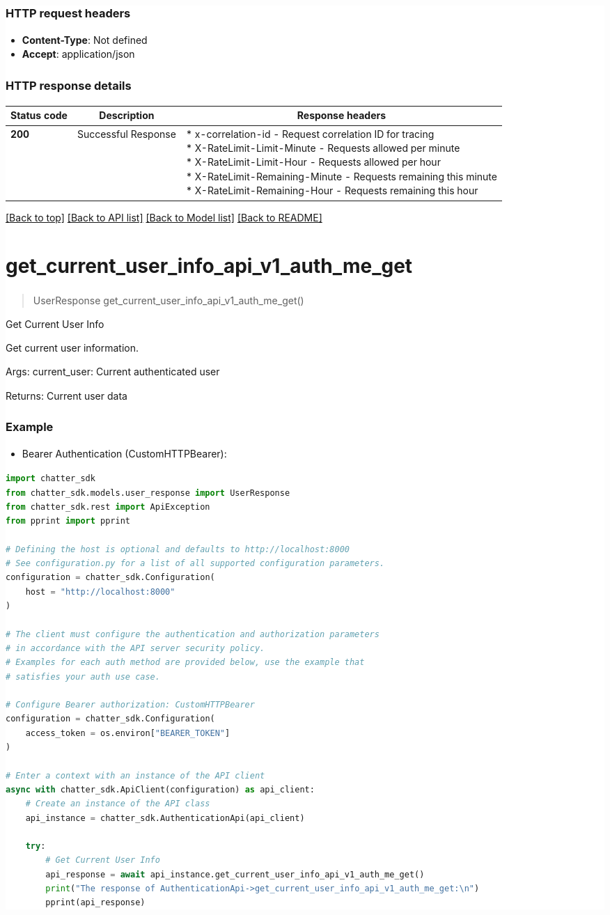 ### HTTP request headers

 - **Content-Type**: Not defined
 - **Accept**: application/json

### HTTP response details

| Status code | Description | Response headers |
|-------------|-------------|------------------|
**200** | Successful Response |  * x-correlation-id - Request correlation ID for tracing <br>  * X-RateLimit-Limit-Minute - Requests allowed per minute <br>  * X-RateLimit-Limit-Hour - Requests allowed per hour <br>  * X-RateLimit-Remaining-Minute - Requests remaining this minute <br>  * X-RateLimit-Remaining-Hour - Requests remaining this hour <br>  |

[[Back to top]](#) [[Back to API list]](../README.md#documentation-for-api-endpoints) [[Back to Model list]](../README.md#documentation-for-models) [[Back to README]](../README.md)

# **get_current_user_info_api_v1_auth_me_get**
> UserResponse get_current_user_info_api_v1_auth_me_get()

Get Current User Info

Get current user information.

Args:
    current_user: Current authenticated user

Returns:
    Current user data

### Example

* Bearer Authentication (CustomHTTPBearer):

```python
import chatter_sdk
from chatter_sdk.models.user_response import UserResponse
from chatter_sdk.rest import ApiException
from pprint import pprint

# Defining the host is optional and defaults to http://localhost:8000
# See configuration.py for a list of all supported configuration parameters.
configuration = chatter_sdk.Configuration(
    host = "http://localhost:8000"
)

# The client must configure the authentication and authorization parameters
# in accordance with the API server security policy.
# Examples for each auth method are provided below, use the example that
# satisfies your auth use case.

# Configure Bearer authorization: CustomHTTPBearer
configuration = chatter_sdk.Configuration(
    access_token = os.environ["BEARER_TOKEN"]
)

# Enter a context with an instance of the API client
async with chatter_sdk.ApiClient(configuration) as api_client:
    # Create an instance of the API class
    api_instance = chatter_sdk.AuthenticationApi(api_client)

    try:
        # Get Current User Info
        api_response = await api_instance.get_current_user_info_api_v1_auth_me_get()
        print("The response of AuthenticationApi->get_current_user_info_api_v1_auth_me_get:\n")
        pprint(api_response)
```